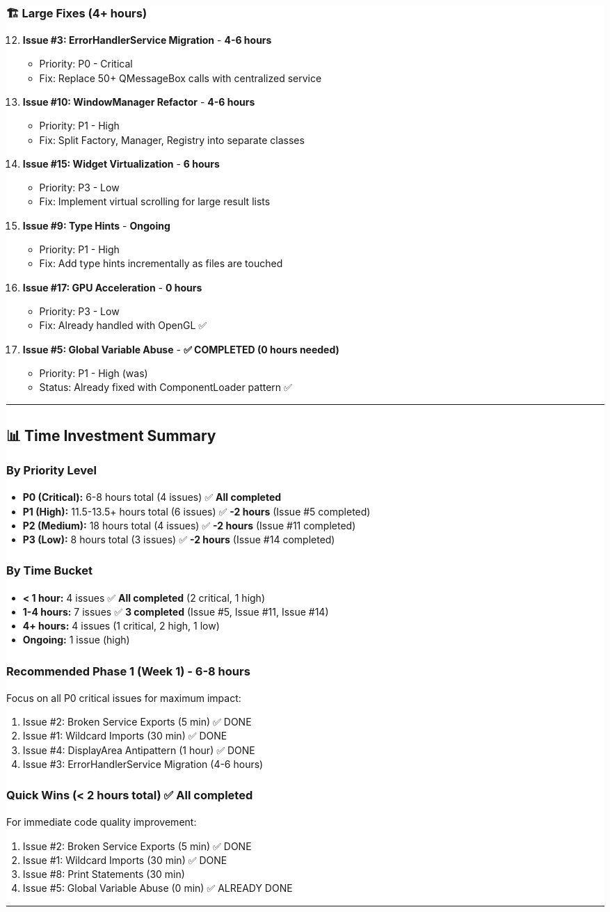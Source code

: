 
### 🏗️ Large Fixes (4+ hours)

12. **Issue #3: ErrorHandlerService Migration** - **4-6 hours**
    - Priority: P0 - Critical
    - Fix: Replace 50+ QMessageBox calls with centralized service

13. **Issue #10: WindowManager Refactor** - **4-6 hours**
    - Priority: P1 - High
    - Fix: Split Factory, Manager, Registry into separate classes

14. **Issue #15: Widget Virtualization** - **6 hours**
    - Priority: P3 - Low
    - Fix: Implement virtual scrolling for large result lists

15. **Issue #9: Type Hints** - **Ongoing**
    - Priority: P1 - High
    - Fix: Add type hints incrementally as files are touched

16. **Issue #17: GPU Acceleration** - **0 hours**
    - Priority: P3 - Low
    - Fix: Already handled with OpenGL ✅

17. **Issue #5: Global Variable Abuse** - **✅ COMPLETED (0 hours needed)**
    - Priority: P1 - High (was)
    - Status: Already fixed with ComponentLoader pattern ✅

---

## 📊 Time Investment Summary

### By Priority Level
- **P0 (Critical):** 6-8 hours total (4 issues) ✅ **All completed**
- **P1 (High):** 11.5-13.5+ hours total (6 issues) ✅ **-2 hours** (Issue #5 completed)
- **P2 (Medium):** 18 hours total (4 issues) ✅ **-2 hours** (Issue #11 completed)
- **P3 (Low):** 8 hours total (3 issues) ✅ **-2 hours** (Issue #14 completed)

### By Time Bucket
- **< 1 hour:** 4 issues ✅ **All completed** (2 critical, 1 high)
- **1-4 hours:** 7 issues ✅ **3 completed** (Issue #5, Issue #11, Issue #14)
- **4+ hours:** 4 issues (1 critical, 2 high, 1 low)
- **Ongoing:** 1 issue (high)

### Recommended Phase 1 (Week 1) - **6-8 hours**
Focus on all P0 critical issues for maximum impact:
1. Issue #2: Broken Service Exports (5 min) ✅ DONE
2. Issue #1: Wildcard Imports (30 min) ✅ DONE
3. Issue #4: DisplayArea Antipattern (1 hour) ✅ DONE
4. Issue #3: ErrorHandlerService Migration (4-6 hours)

### Quick Wins (< 2 hours total) ✅ **All completed**
For immediate code quality improvement:
1. Issue #2: Broken Service Exports (5 min) ✅ DONE
2. Issue #1: Wildcard Imports (30 min) ✅ DONE
3. Issue #8: Print Statements (30 min)
4. Issue #5: Global Variable Abuse (0 min) ✅ ALREADY DONE

---